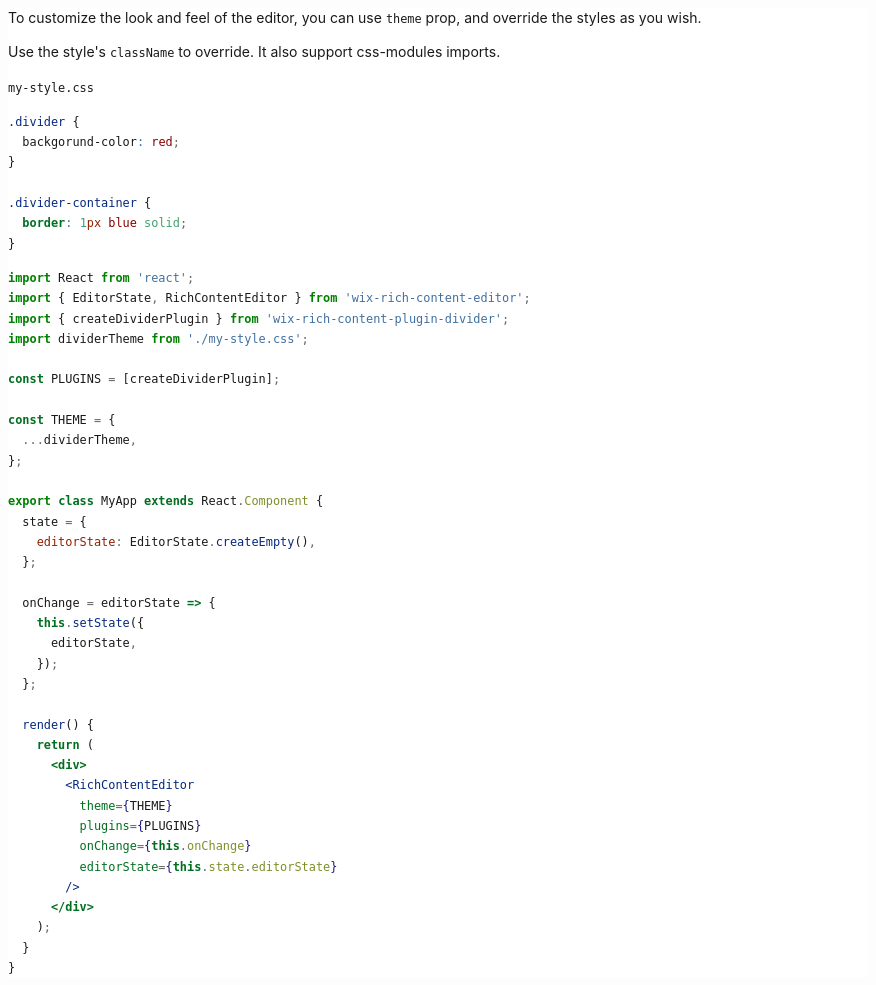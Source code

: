 To customize the look and feel of the editor, you can use `theme` prop, and override the styles as you wish.

Use the style's `className` to override. It also support css-modules imports.

`my-style.css`

```css
.divider {
  backgorund-color: red;
}

.divider-container {
  border: 1px blue solid;
}
```

```jsx
import React from 'react';
import { EditorState, RichContentEditor } from 'wix-rich-content-editor';
import { createDividerPlugin } from 'wix-rich-content-plugin-divider';
import dividerTheme from './my-style.css';

const PLUGINS = [createDividerPlugin];

const THEME = {
  ...dividerTheme,
};

export class MyApp extends React.Component {
  state = {
    editorState: EditorState.createEmpty(),
  };

  onChange = editorState => {
    this.setState({
      editorState,
    });
  };

  render() {
    return (
      <div>
        <RichContentEditor
          theme={THEME}
          plugins={PLUGINS}
          onChange={this.onChange}
          editorState={this.state.editorState}
        />
      </div>
    );
  }
}
```
